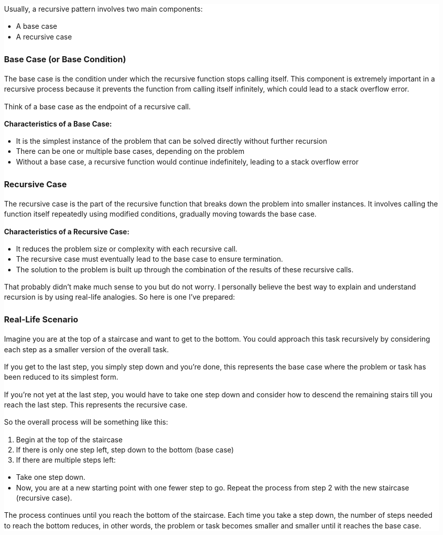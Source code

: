 Usually, a recursive pattern involves two main components:

- A base case
- A recursive case

### Base Case (or Base Condition)

The base case is the condition under which the recursive function stops calling itself. This component is extremely important in a recursive process because it prevents the function from calling itself infinitely, which could lead to a stack overflow error.

Think of a base case as the endpoint of a recursive call.

**Characteristics of a Base Case:**

- It is the simplest instance of the problem that can be solved directly without further recursion
- There can be one or multiple base cases, depending on the problem
- Without a base case, a recursive function would continue indefinitely, leading to a stack overflow error

### Recursive Case

The recursive case is the part of the recursive function that breaks down the problem into smaller instances. It involves calling the function itself repeatedly using modified conditions, gradually moving towards the base case.

**Characteristics of a Recursive Case:**

- It reduces the problem size or complexity with each recursive call.
- The recursive case must eventually lead to the base case to ensure termination.
- The solution to the problem is built up through the combination of the results of these recursive calls.

That probably didn’t make much sense to you but do not worry. I personally believe the best way to explain and understand recursion is by using real-life analogies. So here is one I’ve prepared:

### Real-Life Scenario

Imagine you are at the top of a staircase and want to get to the bottom. You could approach this task recursively by considering each step as a smaller version of the overall task.

If you get to the last step, you simply step down and you’re done, this represents the base case where the problem or task has been reduced to its simplest form.

If you’re not yet at the last step, you would have to take one step down and consider how to descend the remaining stairs till you reach the last step. This represents the recursive case.

So the overall process will be something like this:

1. Begin at the top of the staircase
2. If there is only one step left, step down to the bottom (base case)
3. If there are multiple steps left:

- Take one step down.
- Now, you are at a new starting point with one fewer step to go. Repeat the process from step 2 with the new staircase (recursive case).

The process continues until you reach the bottom of the staircase. Each time you take a step down, the number of steps needed to reach the bottom reduces, in other words, the problem or task becomes smaller and smaller until it reaches the base case.
